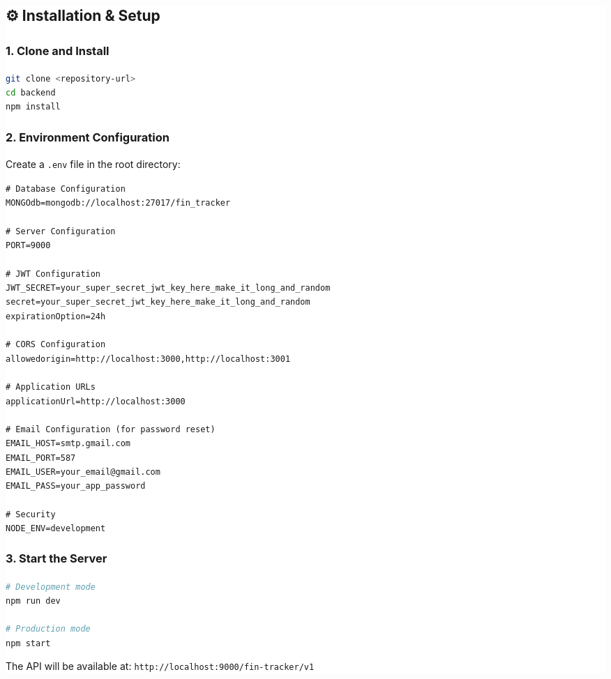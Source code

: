 ## ⚙️ Installation & Setup

### 1. Clone and Install

```bash
git clone <repository-url>
cd backend
npm install
```

### 2. Environment Configuration

Create a `.env` file in the root directory:

```env
# Database Configuration
MONGOdb=mongodb://localhost:27017/fin_tracker

# Server Configuration
PORT=9000

# JWT Configuration
JWT_SECRET=your_super_secret_jwt_key_here_make_it_long_and_random
secret=your_super_secret_jwt_key_here_make_it_long_and_random
expirationOption=24h

# CORS Configuration
allowedorigin=http://localhost:3000,http://localhost:3001

# Application URLs
applicationUrl=http://localhost:3000

# Email Configuration (for password reset)
EMAIL_HOST=smtp.gmail.com
EMAIL_PORT=587
EMAIL_USER=your_email@gmail.com
EMAIL_PASS=your_app_password

# Security
NODE_ENV=development
```

### 3. Start the Server

```bash
# Development mode
npm run dev

# Production mode
npm start
```

The API will be available at: `http://localhost:9000/fin-tracker/v1`
